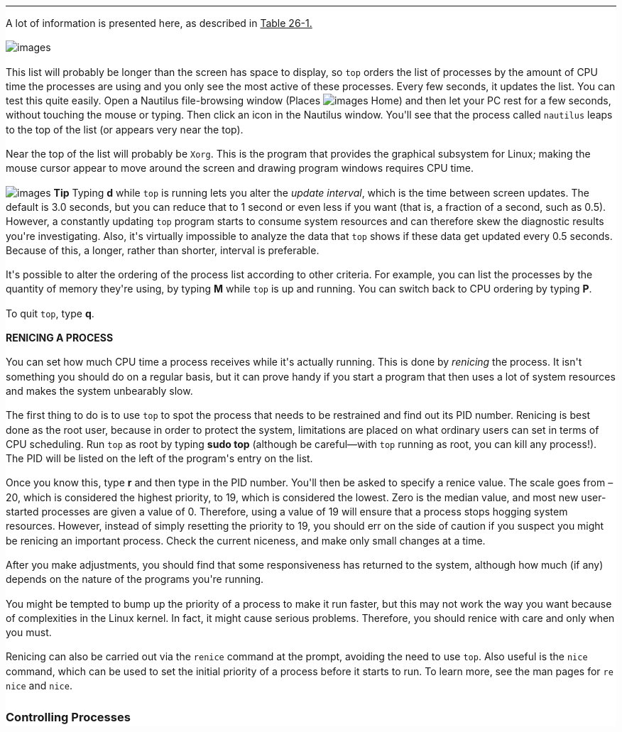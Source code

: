* * *

A lot of information is presented here, as described in [Table 26-1.](#tab_26_1)

![images](images/t2601.jpg)

This list will probably be longer than the screen has space to display, so `top` orders the list of processes by the amount of CPU time the processes are using and you only see the most active of these processes. Every few seconds, it updates the list. You can test this quite easily. Open a Nautilus file-browsing window (Places ![images](images/U001.jpg) Home) and then let your PC rest for a few seconds, without touching the mouse or typing. Then click an icon in the Nautilus window. You'll see that the process called `nautilus` leaps to the top of the list (or appears very near the top).

Near the top of the list will probably be `Xorg`. This is the program that provides the graphical subsystem for Linux; making the mouse cursor appear to move around the screen and drawing program windows requires CPU time.

![images](images/square.jpg) **Tip** Typing **d** while `top` is running lets you alter the *update interval*, which is the time between screen updates. The default is 3.0 seconds, but you can reduce that to 1 second or even less if you want (that is, a fraction of a second, such as 0.5). However, a constantly updating `top` program starts to consume system resources and can therefore skew the diagnostic results you're investigating. Also, it's virtually impossible to analyze the data that `top` shows if these data get updated every 0.5 seconds. Because of this, a longer, rather than shorter, interval is preferable.

It's possible to alter the ordering of the process list according to other criteria. For example, you can list the processes by the quantity of memory they're using, by typing **M** while `top` is up and running. You can switch back to CPU ordering by typing **P**.

To quit `top`, type **q**.

**RENICING A PROCESS**

You can set how much CPU time a process receives while it's actually running. This is done by *renicing* the process. It isn't something you should do on a regular basis, but it can prove handy if you start a program that then uses a lot of system resources and makes the system unbearably slow.

The first thing to do is to use `top` to spot the process that needs to be restrained and find out its PID number. Renicing is best done as the root user, because in order to protect the system, limitations are placed on what ordinary users can set in terms of CPU scheduling. Run `top` as root by typing **sudo top** (although be careful—with `top` running as root, you can kill any process!). The PID will be listed on the left of the program's entry on the list.

Once you know this, type **r** and then type in the PID number. You'll then be asked to specify a renice value. The scale goes from –20, which is considered the highest priority, to 19, which is considered the lowest. Zero is the median value, and most new user-started processes are given a value of 0\. Therefore, using a value of 19 will ensure that a process stops hogging system resources. However, instead of simply resetting the priority to 19, you should err on the side of caution if you suspect you might be renicing an important process. Check the current niceness, and make only small changes at a time.

After you make adjustments, you should find that some responsiveness has returned to the system, although how much (if any) depends on the nature of the programs you're running.

You might be tempted to bump up the priority of a process to make it run faster, but this may not work the way you want because of complexities in the Linux kernel. In fact, it might cause serious problems. Therefore, you should renice with care and only when you must.

Renicing can also be carried out via the `renice` command at the prompt, avoiding the need to use `top`. Also useful is the `nice` command, which can be used to set the initial priority of a process before it starts to run. To learn more, see the man pages for `renice` and `nice`.

### Controlling Processes
